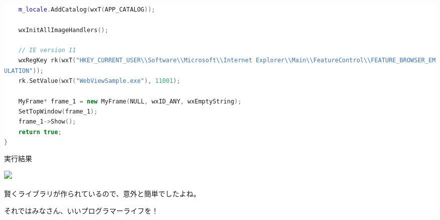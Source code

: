 ```cpp
    m_locale.AddCatalog(wxT(APP_CATALOG));

    wxInitAllImageHandlers();

    // IE version 11
    wxRegKey rk(wxT("HKEY_CURRENT_USER\\Software\\Microsoft\\Internet Explorer\\Main\\FeatureControl\\FEATURE_BROWSER_EMULATION"));
    rk.SetValue(wxT("WebViewSample.exe"), 11001);

    MyFrame* frame_1 = new MyFrame(NULL, wxID_ANY, wxEmptyString);
    SetTopWindow(frame_1);
    frame_1->Show();
    return true;
}
```

実行結果

![](/media/SnapCrab_NoName_2017-9-23_20-5-55_No-00-768x830.jpg)

賢くライブラリが作られているので、意外と簡単でしたよね。

それではみなさん、いいプログラマーライフを！
